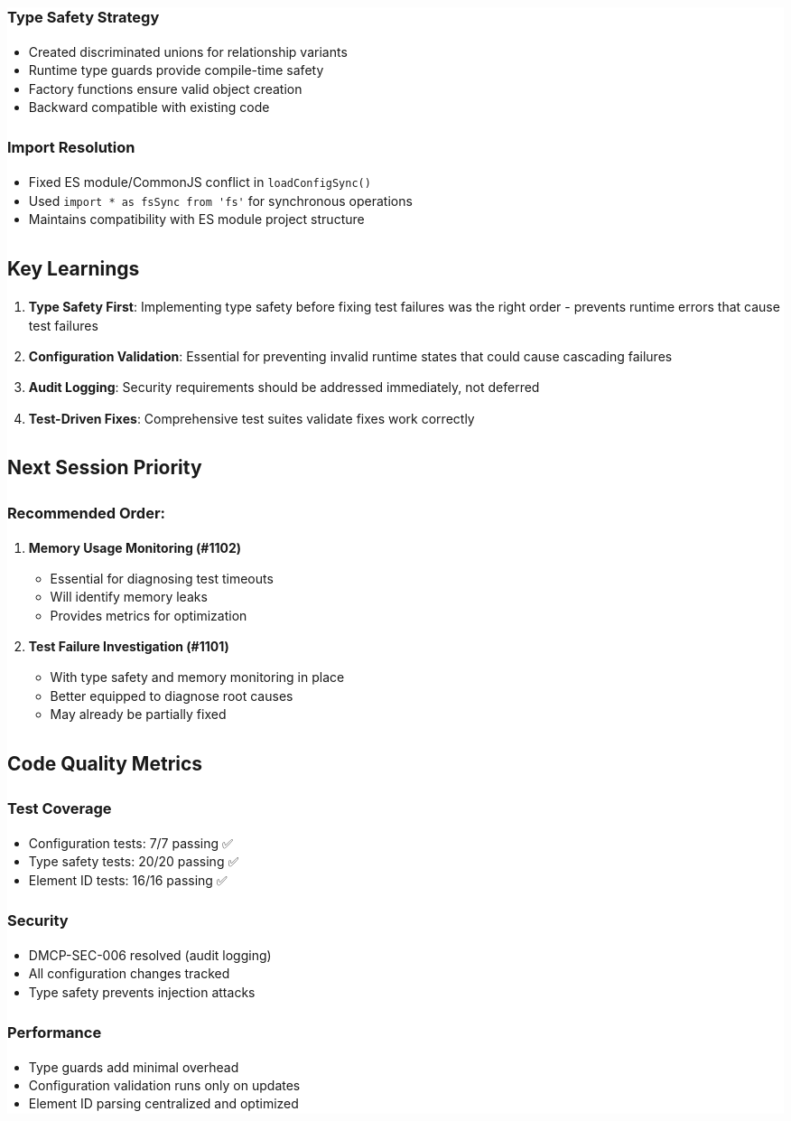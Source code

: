 ### Type Safety Strategy
- Created discriminated unions for relationship variants
- Runtime type guards provide compile-time safety
- Factory functions ensure valid object creation
- Backward compatible with existing code

### Import Resolution
- Fixed ES module/CommonJS conflict in `loadConfigSync()`
- Used `import * as fsSync from 'fs'` for synchronous operations
- Maintains compatibility with ES module project structure

## Key Learnings

1. **Type Safety First**: Implementing type safety before fixing test failures was the right order - prevents runtime errors that cause test failures

2. **Configuration Validation**: Essential for preventing invalid runtime states that could cause cascading failures

3. **Audit Logging**: Security requirements should be addressed immediately, not deferred

4. **Test-Driven Fixes**: Comprehensive test suites validate fixes work correctly

## Next Session Priority

### Recommended Order:
1. **Memory Usage Monitoring (#1102)**
   - Essential for diagnosing test timeouts
   - Will identify memory leaks
   - Provides metrics for optimization

2. **Test Failure Investigation (#1101)**
   - With type safety and memory monitoring in place
   - Better equipped to diagnose root causes
   - May already be partially fixed

## Code Quality Metrics

### Test Coverage
- Configuration tests: 7/7 passing ✅
- Type safety tests: 20/20 passing ✅
- Element ID tests: 16/16 passing ✅

### Security
- DMCP-SEC-006 resolved (audit logging)
- All configuration changes tracked
- Type safety prevents injection attacks

### Performance
- Type guards add minimal overhead
- Configuration validation runs only on updates
- Element ID parsing centralized and optimized
